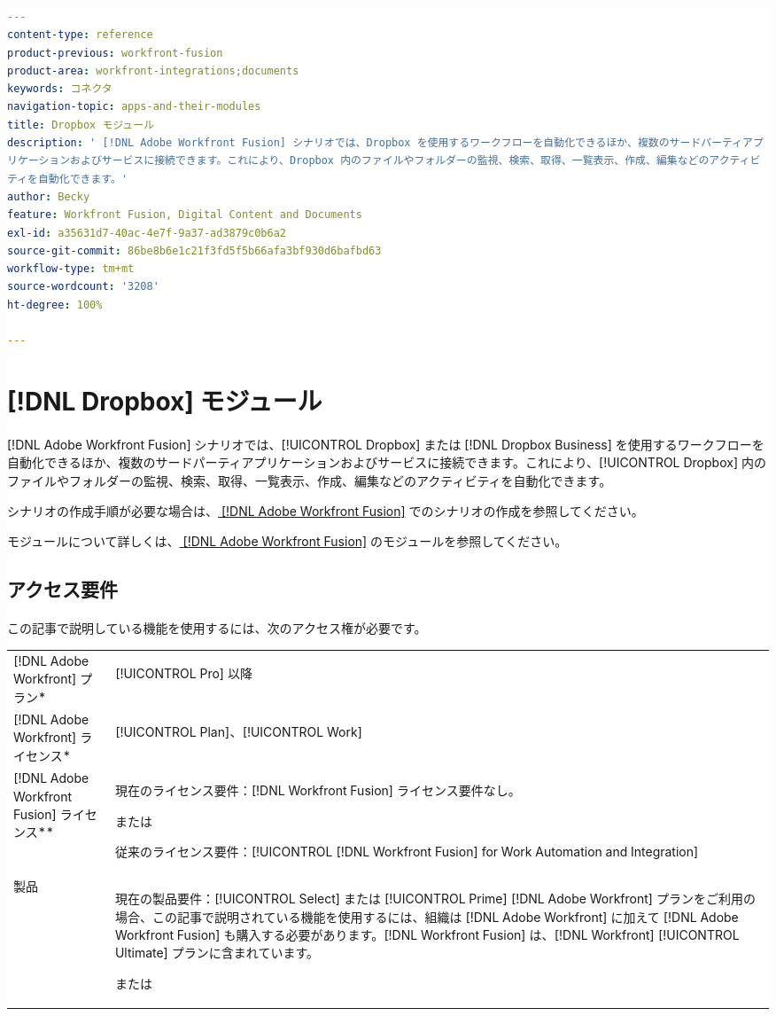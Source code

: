 ```yaml
---
content-type: reference
product-previous: workfront-fusion
product-area: workfront-integrations;documents
keywords: コネクタ
navigation-topic: apps-and-their-modules
title: Dropbox モジュール
description: ' [!DNL Adobe Workfront Fusion] シナリオでは、Dropbox を使用するワークフローを自動化できるほか、複数のサードパーティアプリケーションおよびサービスに接続できます。これにより、Dropbox 内のファイルやフォルダーの監視、検索、取得、一覧表示、作成、編集などのアクティビティを自動化できます。'
author: Becky
feature: Workfront Fusion, Digital Content and Documents
exl-id: a35631d7-40ac-4e7f-9a37-ad3879c0b6a2
source-git-commit: 86be8b6e1c21f3fd5f5b66afa3bf930d6bafbd63
workflow-type: tm+mt
source-wordcount: '3208'
ht-degree: 100%

---
```


# [!DNL Dropbox] モジュール

[!DNL Adobe Workfront Fusion] シナリオでは、[!UICONTROL Dropbox] または [!DNL Dropbox Business] を使用するワークフローを自動化できるほか、複数のサードパーティアプリケーションおよびサービスに接続できます。これにより、[!UICONTROL Dropbox] 内のファイルやフォルダーの監視、検索、取得、一覧表示、作成、編集などのアクティビティを自動化できます。

シナリオの作成手順が必要な場合は、[ [!DNL Adobe Workfront Fusion]](../../workfront-fusion/scenarios/create-a-scenario.md) でのシナリオの作成を参照してください。

モジュールについて詳しくは、[ [!DNL Adobe Workfront Fusion]](../../workfront-fusion/modules/modules.md) のモジュールを参照してください。

## アクセス要件

この記事で説明している機能を使用するには、次のアクセス権が必要です。

<table style="table-layout:auto">
 <col> 
 <col> 
 <tbody> 
  <tr> 
   <td role="rowheader">[!DNL Adobe Workfront] プラン*</td>
  <td> <p>[!UICONTROL Pro] 以降</p> </td>
  </tr> 
  <tr data-mc-conditions=""> 
   <td role="rowheader">[!DNL Adobe Workfront] ライセンス*</td>
   <td> <p>[!UICONTROL Plan]、[!UICONTROL Work]</p> </td> 
  </tr> 
  <tr> 
   <td role="rowheader">[!DNL Adobe Workfront Fusion] ライセンス**</td> 
   <td>
   <p>現在のライセンス要件：[!DNL Workfront Fusion] ライセンス要件なし。</p>
   <p>または</p>
   <p>従来のライセンス要件：[!UICONTROL [!DNL Workfront Fusion] for Work Automation and Integration] </p>
   </td> 
  </tr> 
  <tr> 
   <td role="rowheader">製品</td> 
   <td>
   <p>現在の製品要件：[!UICONTROL Select] または [!UICONTROL Prime] [!DNL Adobe Workfront] プランをご利用の場合、この記事で説明されている機能を使用するには、組織は [!DNL Adobe Workfront] に加えて [!DNL Adobe Workfront Fusion] も購入する必要があります。[!DNL Workfront Fusion] は、[!DNL Workfront] [!UICONTROL Ultimate] プランに含まれています。</p>
   <p>または</p>